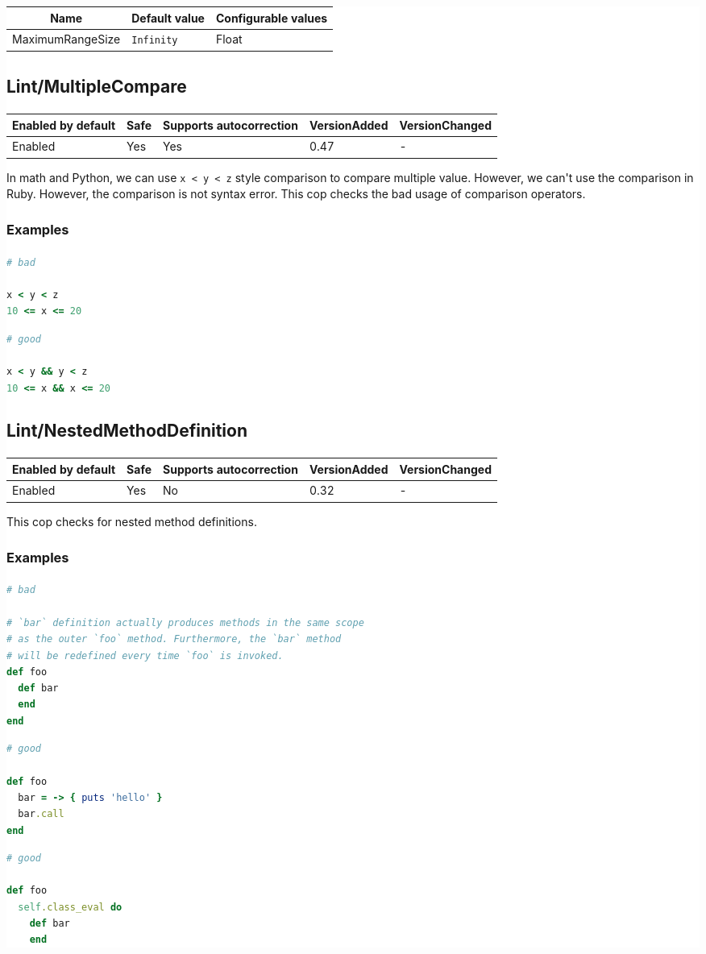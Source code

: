 Name | Default value | Configurable values
--- | --- | ---
MaximumRangeSize | `Infinity` | Float

## Lint/MultipleCompare

Enabled by default | Safe | Supports autocorrection | VersionAdded | VersionChanged
--- | --- | --- | --- | ---
Enabled | Yes | Yes  | 0.47 | -

In math and Python, we can use `x < y < z` style comparison to compare
multiple value. However, we can't use the comparison in Ruby. However,
the comparison is not syntax error. This cop checks the bad usage of
comparison operators.

### Examples

```ruby
# bad

x < y < z
10 <= x <= 20
```
```ruby
# good

x < y && y < z
10 <= x && x <= 20
```

## Lint/NestedMethodDefinition

Enabled by default | Safe | Supports autocorrection | VersionAdded | VersionChanged
--- | --- | --- | --- | ---
Enabled | Yes | No | 0.32 | -

This cop checks for nested method definitions.

### Examples

```ruby
# bad

# `bar` definition actually produces methods in the same scope
# as the outer `foo` method. Furthermore, the `bar` method
# will be redefined every time `foo` is invoked.
def foo
  def bar
  end
end
```
```ruby
# good

def foo
  bar = -> { puts 'hello' }
  bar.call
end
```
```ruby
# good

def foo
  self.class_eval do
    def bar
    end
```